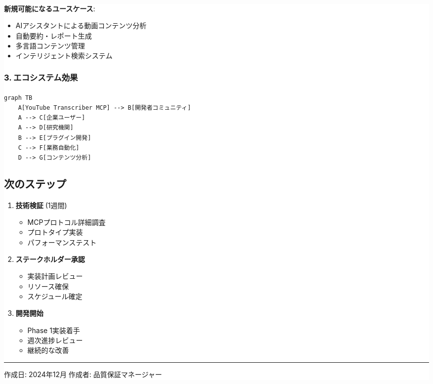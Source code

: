 **新規可能になるユースケース**:
- AIアシスタントによる動画コンテンツ分析
- 自動要約・レポート生成
- 多言語コンテンツ管理
- インテリジェント検索システム

### 3. エコシステム効果

```mermaid
graph TB
    A[YouTube Transcriber MCP] --> B[開発者コミュニティ]
    A --> C[企業ユーザー]
    A --> D[研究機関]
    B --> E[プラグイン開発]
    C --> F[業務自動化]
    D --> G[コンテンツ分析]
```

## 次のステップ

1. **技術検証** (1週間)
   - MCPプロトコル詳細調査
   - プロトタイプ実装
   - パフォーマンステスト

2. **ステークホルダー承認**
   - 実装計画レビュー
   - リソース確保
   - スケジュール確定

3. **開発開始**
   - Phase 1実装着手
   - 週次進捗レビュー
   - 継続的な改善

---
作成日: 2024年12月
作成者: 品質保証マネージャー